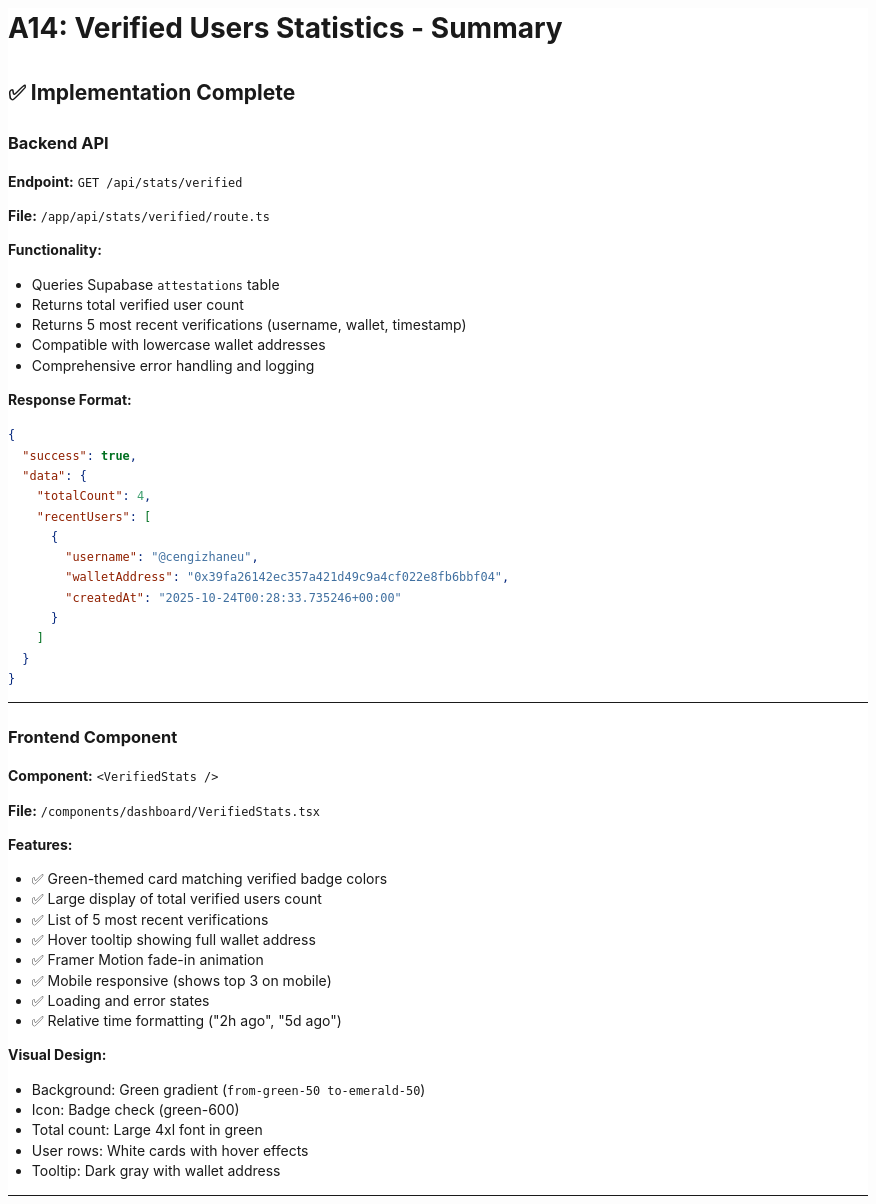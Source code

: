 # A14: Verified Users Statistics - Summary

## ✅ Implementation Complete

### Backend API

**Endpoint:** `GET /api/stats/verified`

**File:** `/app/api/stats/verified/route.ts`

**Functionality:**
- Queries Supabase `attestations` table
- Returns total verified user count
- Returns 5 most recent verifications (username, wallet, timestamp)
- Compatible with lowercase wallet addresses
- Comprehensive error handling and logging

**Response Format:**
```json
{
  "success": true,
  "data": {
    "totalCount": 4,
    "recentUsers": [
      {
        "username": "@cengizhaneu",
        "walletAddress": "0x39fa26142ec357a421d49c9a4cf022e8fb6bbf04",
        "createdAt": "2025-10-24T00:28:33.735246+00:00"
      }
    ]
  }
}
```

---

### Frontend Component

**Component:** `<VerifiedStats />`

**File:** `/components/dashboard/VerifiedStats.tsx`

**Features:**
- ✅ Green-themed card matching verified badge colors
- ✅ Large display of total verified users count
- ✅ List of 5 most recent verifications
- ✅ Hover tooltip showing full wallet address
- ✅ Framer Motion fade-in animation
- ✅ Mobile responsive (shows top 3 on mobile)
- ✅ Loading and error states
- ✅ Relative time formatting ("2h ago", "5d ago")

**Visual Design:**
- Background: Green gradient (`from-green-50 to-emerald-50`)
- Icon: Badge check (green-600)
- Total count: Large 4xl font in green
- User rows: White cards with hover effects
- Tooltip: Dark gray with wallet address

---